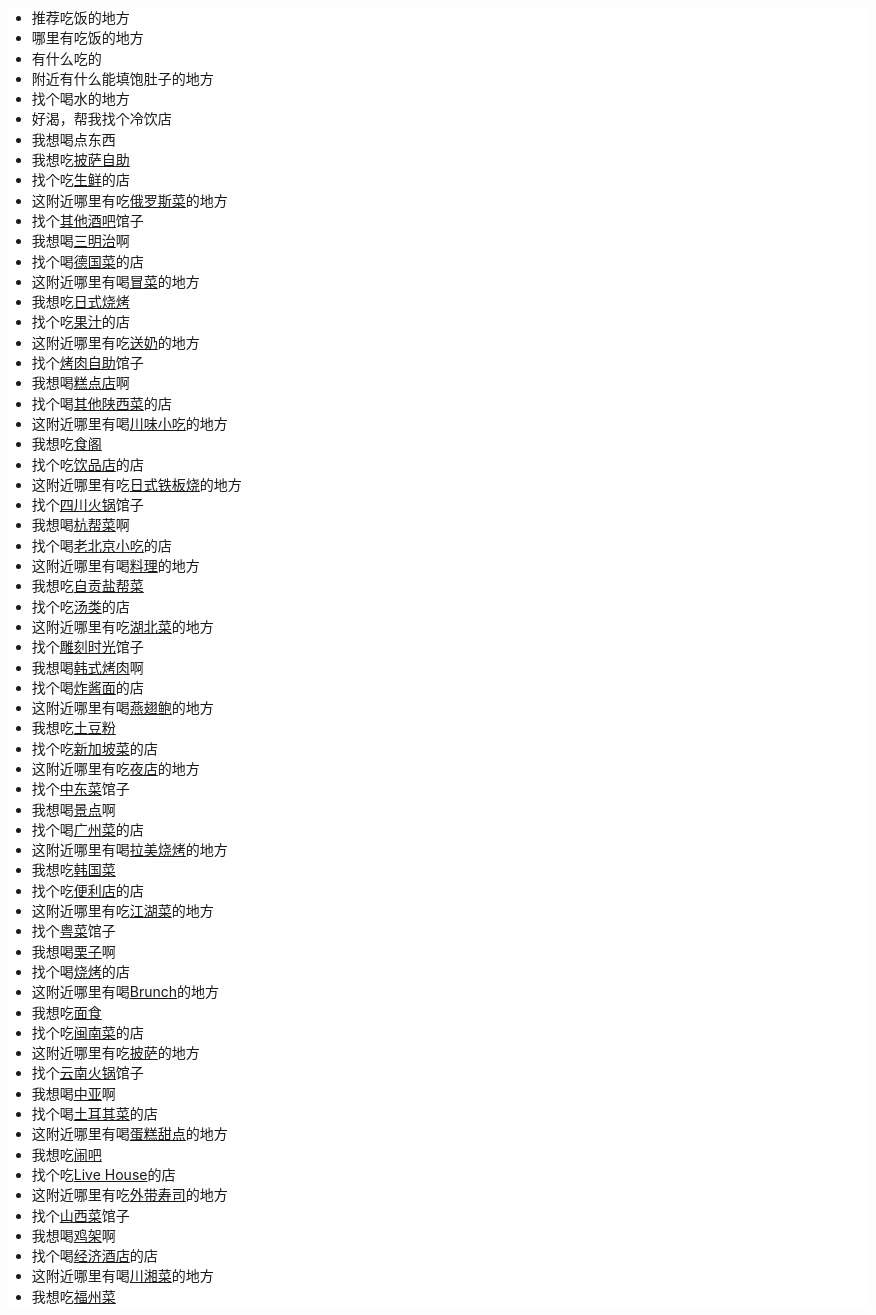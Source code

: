 - 推荐吃饭的地方
- 哪里有吃饭的地方
- 有什么吃的
- 附近有什么能填饱肚子的地方
- 找个喝水的地方
- 好渴，帮我找个冷饮店
- 我想喝点东西
- 我想吃[披萨自助](food)
- 找个吃[生鲜](food)的店
- 这附近哪里有吃[俄罗斯菜](food)的地方
- 找个[其他酒吧](food)馆子
- 我想喝[三明治](food)啊
- 找个喝[德国菜](food)的店
- 这附近哪里有喝[冒菜](food)的地方
- 我想吃[日式烧烤](food)
- 找个吃[果汁](food)的店
- 这附近哪里有吃[送奶](food)的地方
- 找个[烤肉自助](food)馆子
- 我想喝[糕点店](food)啊
- 找个喝[其他陕西菜](food)的店
- 这附近哪里有喝[川味小吃](food)的地方
- 我想吃[食阁](food)
- 找个吃[饮品店](food)的店
- 这附近哪里有吃[日式铁板烧](food)的地方
- 找个[四川火锅](food)馆子
- 我想喝[杭帮菜](food)啊
- 找个喝[老北京小吃](food)的店
- 这附近哪里有喝[料理](food)的地方
- 我想吃[自贡盐帮菜](food)
- 找个吃[汤类](food)的店
- 这附近哪里有吃[湖北菜](food)的地方
- 找个[雕刻时光](food)馆子
- 我想喝[韩式烤肉](food)啊
- 找个喝[炸酱面](food)的店
- 这附近哪里有喝[燕翅鲍](food)的地方
- 我想吃[土豆粉](food)
- 找个吃[新加坡菜](food)的店
- 这附近哪里有吃[夜店](food)的地方
- 找个[中东菜](food)馆子
- 我想喝[景点](food)啊
- 找个喝[广州菜](food)的店
- 这附近哪里有喝[拉美烧烤](food)的地方
- 我想吃[韩国菜](food)
- 找个吃[便利店](food)的店
- 这附近哪里有吃[江湖菜](food)的地方
- 找个[粤菜](food)馆子
- 我想喝[栗子](food)啊
- 找个喝[烧烤](food)的店
- 这附近哪里有喝[Brunch](food)的地方
- 我想吃[面食](food)
- 找个吃[闽南菜](food)的店
- 这附近哪里有吃[披萨](food)的地方
- 找个[云南火锅](food)馆子
- 我想喝[中亚](food)啊
- 找个喝[土耳其菜](food)的店
- 这附近哪里有喝[蛋糕甜点](food)的地方
- 我想吃[闹吧](food)
- 找个吃[Live House](food)的店
- 这附近哪里有吃[外带寿司](food)的地方
- 找个[山西菜](food)馆子
- 我想喝[鸡架](food)啊
- 找个喝[经济酒店](food)的店
- 这附近哪里有喝[川湘菜](food)的地方
- 我想吃[福州菜](food)